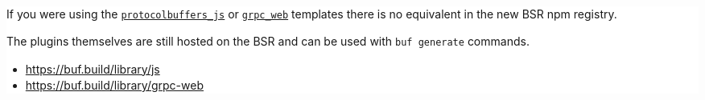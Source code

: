 If you were using the [`protocolbuffers_js`][template-protocolbuffers-js] or [`grpc_web`][template-grpc-web] templates there is no equivalent in the new BSR npm registry.

The plugins themselves are still hosted on the BSR and can be used with `buf generate` commands.

- https://buf.build/library/js
- https://buf.build/library/grpc-web


[bsr-hosted-plugins]: /bsr/hosted-plugin-execution
[bsr-plugins]: https://buf.build/plugins
[bsr-plugin-connect-go]: https://buf.build/plugins/connect-go
[bsr-plugin-go]: https://buf.build/plugins/go
[bsr-plugin-grpc-go]: https://buf.build/plugins/grpc-go
[bsr-template-connect-go]: https://buf.build/bufbuild/templates/connect-go
[bsr-template-connect-web]: https://buf.build/bufbuild/templates/connect-web
[bsr-template-grpc-go]: https://buf.build/grpc/templates/go
[bufbuild-plugins]: https://github.com/bufbuild/plugins
[bufbuild-plugins-issue]: https://github.com/bufbuild/plugins/issues/new/choose
[buf-generate]: /generate/usage
[buf-tag-18]: https://github.com/bufbuild/buf/releases/tag/v1.8.0
[npm-registry]: /bsr/generated-assets/npm-registry
[protobuf-es]: https://www.npmjs.com/package/@bufbuild/protoc-gen-es
[protoc-gen-validate]: https://github.com/envoyproxy/protoc-gen-validate
[protoc-gen-validate-ownership]: https://github.com/envoyproxy/protoc-gen-validate/issues/616
[template-grpc-web]: https://buf.build/grpc/templates/web
[template-protocolbuffers-js]: https://buf.build/protocolbuffers/templates/js
